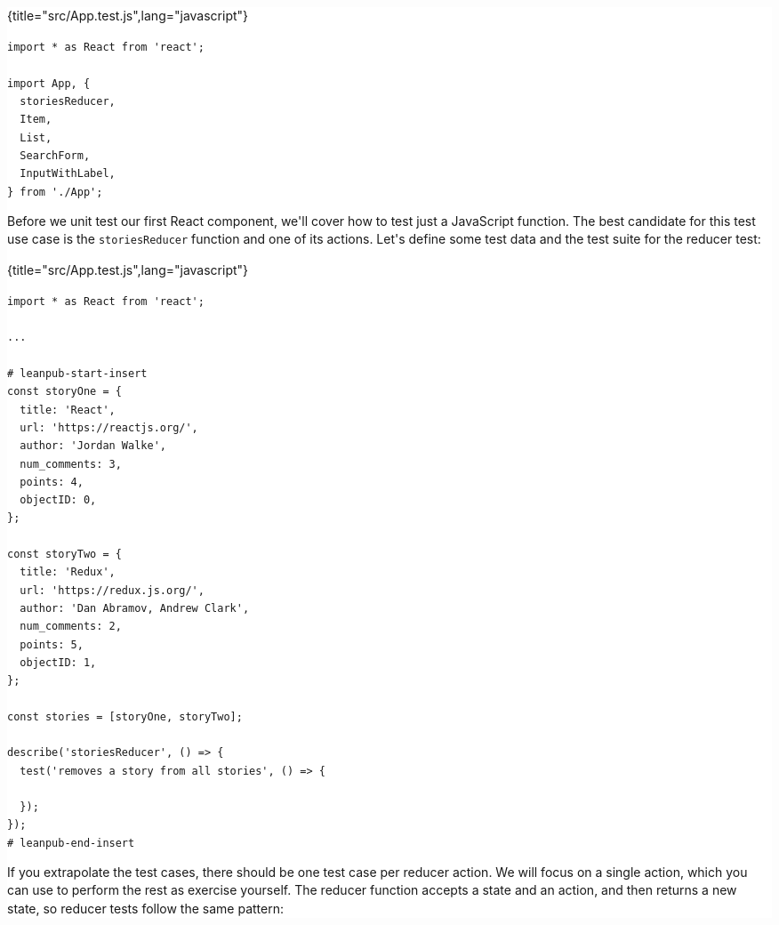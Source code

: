 {title="src/App.test.js",lang="javascript"}
~~~~~~~
import * as React from 'react';

import App, {
  storiesReducer,
  Item,
  List,
  SearchForm,
  InputWithLabel,
} from './App';
~~~~~~~

Before we unit test our first React component, we'll cover how to test just a JavaScript function. The best candidate for this test use case is the `storiesReducer` function and one of its actions. Let's define some test data and the test suite for the reducer test:

{title="src/App.test.js",lang="javascript"}
~~~~~~~
import * as React from 'react';

...

# leanpub-start-insert
const storyOne = {
  title: 'React',
  url: 'https://reactjs.org/',
  author: 'Jordan Walke',
  num_comments: 3,
  points: 4,
  objectID: 0,
};

const storyTwo = {
  title: 'Redux',
  url: 'https://redux.js.org/',
  author: 'Dan Abramov, Andrew Clark',
  num_comments: 2,
  points: 5,
  objectID: 1,
};

const stories = [storyOne, storyTwo];

describe('storiesReducer', () => {
  test('removes a story from all stories', () => {

  });
});
# leanpub-end-insert
~~~~~~~

If you extrapolate the test cases, there should be one test case per reducer action. We will focus on a single action, which you can use to perform the rest as exercise yourself. The reducer function accepts a state and an action, and then returns a new state, so reducer tests follow the same pattern:
